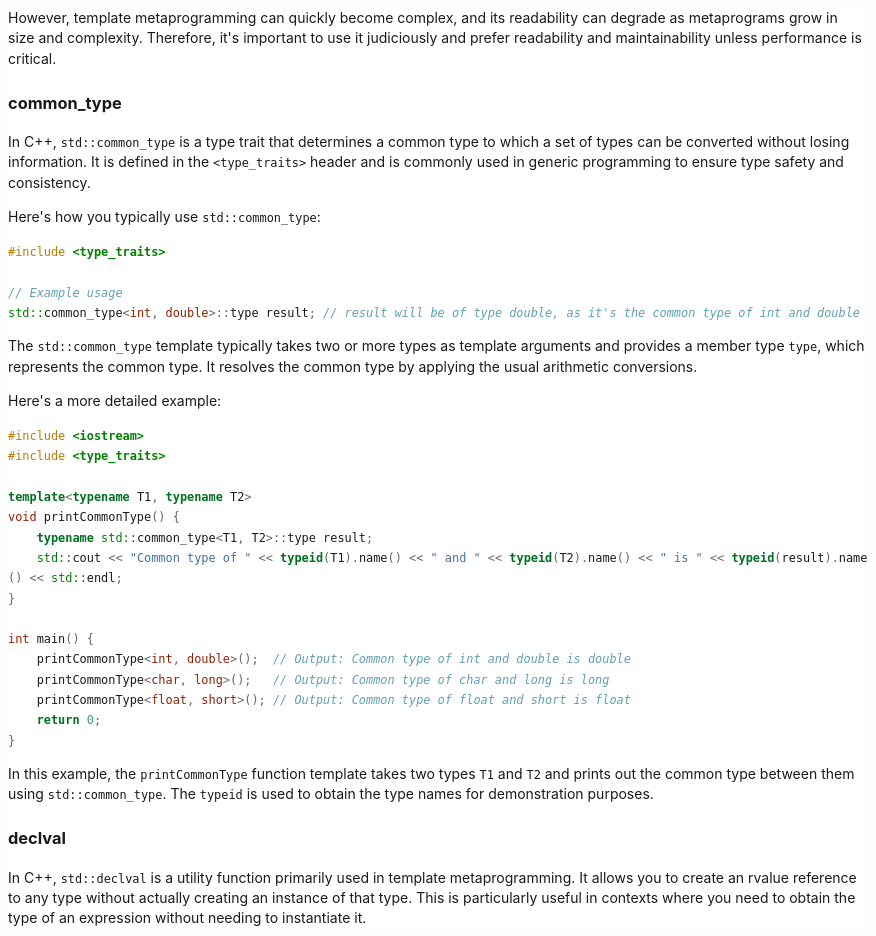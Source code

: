 However, template metaprogramming can quickly become complex, and its readability can degrade as metaprograms grow in size and complexity. Therefore, it's important to use it judiciously and prefer readability and maintainability unless performance is critical.

### common_type

In C++, `std::common_type` is a type trait that determines a common type to which a set of types can be converted without losing information. It is defined in the `<type_traits>` header and is commonly used in generic programming to ensure type safety and consistency.

Here's how you typically use `std::common_type`:

```cpp
#include <type_traits>

// Example usage
std::common_type<int, double>::type result; // result will be of type double, as it's the common type of int and double
```

The `std::common_type` template typically takes two or more types as template arguments and provides a member type `type`, which represents the common type. It resolves the common type by applying the usual arithmetic conversions.

Here's a more detailed example:

```cpp
#include <iostream>
#include <type_traits>

template<typename T1, typename T2>
void printCommonType() {
    typename std::common_type<T1, T2>::type result;
    std::cout << "Common type of " << typeid(T1).name() << " and " << typeid(T2).name() << " is " << typeid(result).name() << std::endl;
}

int main() {
    printCommonType<int, double>();  // Output: Common type of int and double is double
    printCommonType<char, long>();   // Output: Common type of char and long is long
    printCommonType<float, short>(); // Output: Common type of float and short is float
    return 0;
}
```

In this example, the `printCommonType` function template takes two types `T1` and `T2` and prints out the common type between them using `std::common_type`. The `typeid` is used to obtain the type names for demonstration purposes.

### declval

In C++, `std::declval` is a utility function primarily used in template metaprogramming. It allows you to create an rvalue reference to any type without actually creating an instance of that type. This is particularly useful in contexts where you need to obtain the type of an expression without needing to instantiate it.

